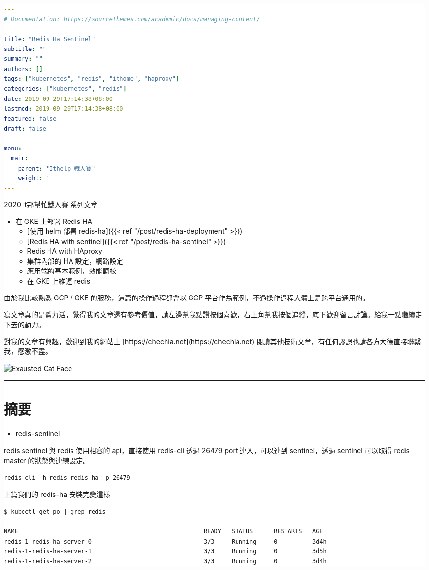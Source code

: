 ```yaml
---
# Documentation: https://sourcethemes.com/academic/docs/managing-content/

title: "Redis Ha Sentinel"
subtitle: ""
summary: ""
authors: []
tags: ["kubernetes", "redis", "ithome", "haproxy"]
categories: ["kubernetes", "redis"]
date: 2019-09-29T17:14:38+08:00
lastmod: 2019-09-29T17:14:38+08:00
featured: false
draft: false

menu:
  main:
    parent: "Ithelp 鐵人賽"
    weight: 1
---
```


[2020 It邦幫忙鐵人賽](https://ithelp.ithome.com.tw/2020ironman) 系列文章

- 在 GKE 上部署 Redis HA
  - [使用 helm 部署 redis-ha]({{< ref "/post/redis-ha-deployment" >}})
  - [Redis HA with sentinel]({{< ref "/post/redis-ha-sentinel" >}})
  - Redis HA with HAproxy
  - 集群內部的 HA 設定，網路設定
  - 應用端的基本範例，效能調校
  - 在 GKE 上維運 redis

由於我比較熟悉 GCP / GKE 的服務，這篇的操作過程都會以 GCP 平台作為範例，不過操作過程大體上是跨平台通用的。

寫文章真的是體力活，覺得我的文章還有參考價值，請左邊幫我點讚按個喜歡，右上角幫我按個追縱，底下歡迎留言討論。給我一點繼續走下去的動力。

對我的文章有興趣，歡迎到我的網站上 [https://chechia.net](https://chechia.net) 閱讀其他技術文章，有任何謬誤也請各方大德直接聯繫我，感激不盡。

![Exausted Cat Face](https://d32l83enj9u8rg.cloudfront.net/wp-content/uploads/iStock-966846550-cat-overheating-simonkr-1-940x470.jpg)

---

# 摘要

* redis-sentinel

redis sentinel 與 redis 使用相容的 api，直接使用 redis-cli 透過 26479 port 連入，可以連到 sentinel，透過 sentinel 可以取得 redis master 的狀態與連線設定。
```
redis-cli -h redis-redis-ha -p 26479
```

上篇我們的 redis-ha 安裝完變這樣
```
$ kubectl get po | grep redis

NAME                                                     READY   STATUS      RESTARTS   AGE
redis-1-redis-ha-server-0                                3/3     Running     0          3d4h
redis-1-redis-ha-server-1                                3/3     Running     0          3d5h
redis-1-redis-ha-server-2                                3/3     Running     0          3d4h
```
